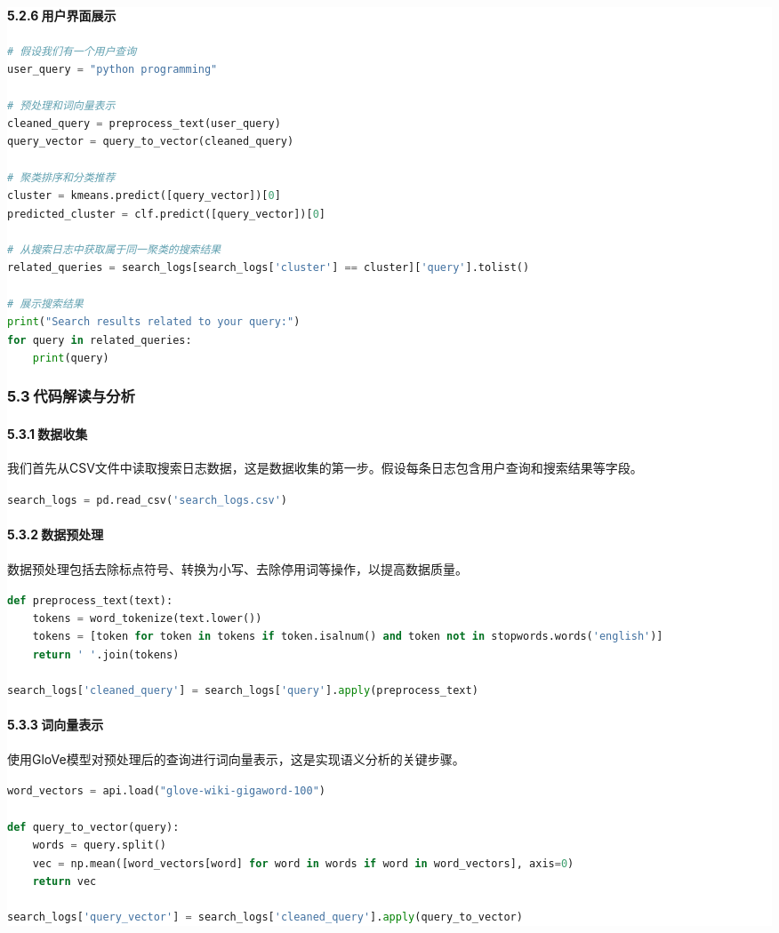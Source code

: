 #### 5.2.6 用户界面展示

```python
# 假设我们有一个用户查询
user_query = "python programming"

# 预处理和词向量表示
cleaned_query = preprocess_text(user_query)
query_vector = query_to_vector(cleaned_query)

# 聚类排序和分类推荐
cluster = kmeans.predict([query_vector])[0]
predicted_cluster = clf.predict([query_vector])[0]

# 从搜索日志中获取属于同一聚类的搜索结果
related_queries = search_logs[search_logs['cluster'] == cluster]['query'].tolist()

# 展示搜索结果
print("Search results related to your query:")
for query in related_queries:
    print(query)
```

### 5.3 代码解读与分析

#### 5.3.1 数据收集

我们首先从CSV文件中读取搜索日志数据，这是数据收集的第一步。假设每条日志包含用户查询和搜索结果等字段。

```python
search_logs = pd.read_csv('search_logs.csv')
```

#### 5.3.2 数据预处理

数据预处理包括去除标点符号、转换为小写、去除停用词等操作，以提高数据质量。

```python
def preprocess_text(text):
    tokens = word_tokenize(text.lower())
    tokens = [token for token in tokens if token.isalnum() and token not in stopwords.words('english')]
    return ' '.join(tokens)

search_logs['cleaned_query'] = search_logs['query'].apply(preprocess_text)
```

#### 5.3.3 词向量表示

使用GloVe模型对预处理后的查询进行词向量表示，这是实现语义分析的关键步骤。

```python
word_vectors = api.load("glove-wiki-gigaword-100")

def query_to_vector(query):
    words = query.split()
    vec = np.mean([word_vectors[word] for word in words if word in word_vectors], axis=0)
    return vec

search_logs['query_vector'] = search_logs['cleaned_query'].apply(query_to_vector)
```
